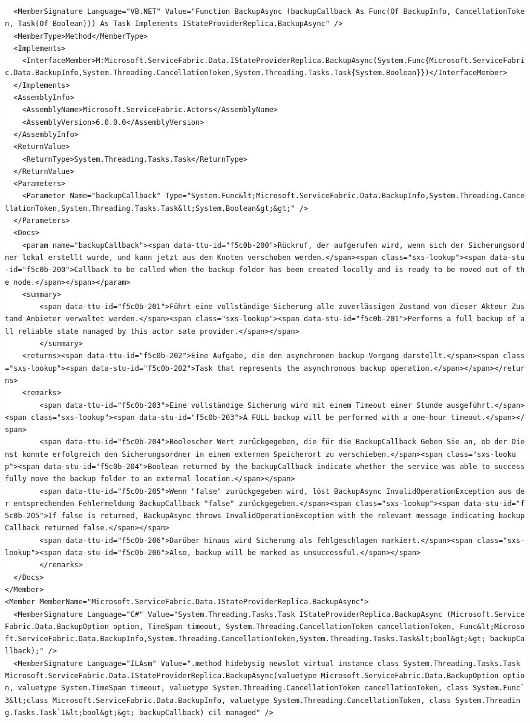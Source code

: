       <MemberSignature Language="VB.NET" Value="Function BackupAsync (backupCallback As Func(Of BackupInfo, CancellationToken, Task(Of Boolean))) As Task Implements IStateProviderReplica.BackupAsync" />
      <MemberType>Method</MemberType>
      <Implements>
        <InterfaceMember>M:Microsoft.ServiceFabric.Data.IStateProviderReplica.BackupAsync(System.Func{Microsoft.ServiceFabric.Data.BackupInfo,System.Threading.CancellationToken,System.Threading.Tasks.Task{System.Boolean}})</InterfaceMember>
      </Implements>
      <AssemblyInfo>
        <AssemblyName>Microsoft.ServiceFabric.Actors</AssemblyName>
        <AssemblyVersion>6.0.0.0</AssemblyVersion>
      </AssemblyInfo>
      <ReturnValue>
        <ReturnType>System.Threading.Tasks.Task</ReturnType>
      </ReturnValue>
      <Parameters>
        <Parameter Name="backupCallback" Type="System.Func&lt;Microsoft.ServiceFabric.Data.BackupInfo,System.Threading.CancellationToken,System.Threading.Tasks.Task&lt;System.Boolean&gt;&gt;" />
      </Parameters>
      <Docs>
        <param name="backupCallback"><span data-ttu-id="f5c0b-200">Rückruf, der aufgerufen wird, wenn sich der Sicherungsordner lokal erstellt wurde, und kann jetzt aus dem Knoten verschoben werden.</span><span class="sxs-lookup"><span data-stu-id="f5c0b-200">Callback to be called when the backup folder has been created locally and is ready to be moved out of the node.</span></span></param>
        <summary>
            <span data-ttu-id="f5c0b-201">Führt eine vollständige Sicherung alle zuverlässigen Zustand von dieser Akteur Zustand Anbieter verwaltet werden.</span><span class="sxs-lookup"><span data-stu-id="f5c0b-201">Performs a full backup of all reliable state managed by this actor sate provider.</span></span>
            </summary>
        <returns><span data-ttu-id="f5c0b-202">Eine Aufgabe, die den asynchronen backup-Vorgang darstellt.</span><span class="sxs-lookup"><span data-stu-id="f5c0b-202">Task that represents the asynchronous backup operation.</span></span></returns>
        <remarks>
            <span data-ttu-id="f5c0b-203">Eine vollständige Sicherung wird mit einem Timeout einer Stunde ausgeführt.</span><span class="sxs-lookup"><span data-stu-id="f5c0b-203">A FULL backup will be performed with a one-hour timeout.</span></span>
            <span data-ttu-id="f5c0b-204">Boolescher Wert zurückgegeben, die für die BackupCallback Geben Sie an, ob der Dienst konnte erfolgreich den Sicherungsordner in einem externen Speicherort zu verschieben.</span><span class="sxs-lookup"><span data-stu-id="f5c0b-204">Boolean returned by the backupCallback indicate whether the service was able to successfully move the backup folder to an external location.</span></span>
            <span data-ttu-id="f5c0b-205">Wenn "false" zurückgegeben wird, löst BackupAsync InvalidOperationException aus der entsprechenden Fehlermeldung BackupCallback "false" zurückgegeben.</span><span class="sxs-lookup"><span data-stu-id="f5c0b-205">If false is returned, BackupAsync throws InvalidOperationException with the relevant message indicating backupCallback returned false.</span></span>
            <span data-ttu-id="f5c0b-206">Darüber hinaus wird Sicherung als fehlgeschlagen markiert.</span><span class="sxs-lookup"><span data-stu-id="f5c0b-206">Also, backup will be marked as unsuccessful.</span></span>
            </remarks>
      </Docs>
    </Member>
    <Member MemberName="Microsoft.ServiceFabric.Data.IStateProviderReplica.BackupAsync">
      <MemberSignature Language="C#" Value="System.Threading.Tasks.Task IStateProviderReplica.BackupAsync (Microsoft.ServiceFabric.Data.BackupOption option, TimeSpan timeout, System.Threading.CancellationToken cancellationToken, Func&lt;Microsoft.ServiceFabric.Data.BackupInfo,System.Threading.CancellationToken,System.Threading.Tasks.Task&lt;bool&gt;&gt; backupCallback);" />
      <MemberSignature Language="ILAsm" Value=".method hidebysig newslot virtual instance class System.Threading.Tasks.Task Microsoft.ServiceFabric.Data.IStateProviderReplica.BackupAsync(valuetype Microsoft.ServiceFabric.Data.BackupOption option, valuetype System.TimeSpan timeout, valuetype System.Threading.CancellationToken cancellationToken, class System.Func`3&lt;class Microsoft.ServiceFabric.Data.BackupInfo, valuetype System.Threading.CancellationToken, class System.Threading.Tasks.Task`1&lt;bool&gt;&gt; backupCallback) cil managed" />